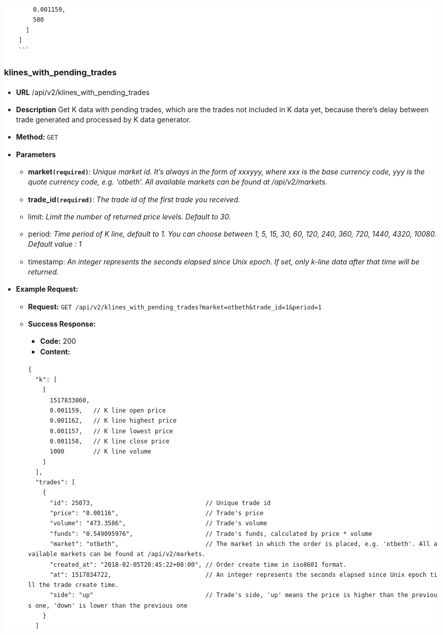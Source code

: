             0.001159,
            500
          ]
        ]
        ```

### klines_with_pending_trades

* **URL**
  /api/v2/klines_with_pending_trades

* **Description**
Get K data with pending trades, which are the trades not included in K data yet, because there’s delay between trade generated and processed by K data generator.

* **Method:**
  `GET`

* **Parameters**
    * **market`(required)`**: _Unique market id. It’s always in the form of xxxyyy, where xxx is the base currency code, yyy is the quote currency code, e.g. 'otbeth’. All available markets can be found at /api/v2/markets._

    * **trade_id`(required)`**: _The trade id of the first trade you received._

    * limit: _Limit the number of returned price levels. Default to 30._

    * period: _Time period of K line, default to 1. You can choose between 1, 5, 15, 30, 60, 120, 240, 360, 720, 1440, 4320, 10080. Default value : 1_

    * timestamp: _An integer represents the seconds elapsed since Unix epoch. If set, only k-line data after that time will be returned._

* **Example Request:**
    * **Request:**
    `GET /api/v2/klines_with_pending_trades?market=otbeth&trade_id=1&period=1`
  
    * **Success Response:**  
        * **Code:** 200
        * **Content:** 

        ```
        {
          "k": [
            [
              1517833860,
              0.001159,   // K line open price
              0.001162,   // K line highest price
              0.001157,   // K line lowest price
              0.001158,   // K line close price
              1000        // K line volume
            ]
          ],
          "trades": [
            {
              "id": 25073,                               // Unique trade id
              "price": "0.00116",                        // Trade's price
              "volume": "473.3586",                      // Trade's volume
              "funds": "0.549095976",                    // Trade's funds, calculated by price * volume
              "market": "otbeth",                        // The market in which the order is placed, e.g. 'otbeth'. All available markets can be found at /api/v2/markets.
              "created_at": "2018-02-05T20:45:22+08:00", // Order create time in iso8601 format.
              "at": 1517834722,                          // An integer represents the seconds elapsed since Unix epoch till the trade create time.
              "side": "up"                               // Trade's side, 'up' means the price is higher than the previous one, 'down' is lower than the previous one
            }
          ]